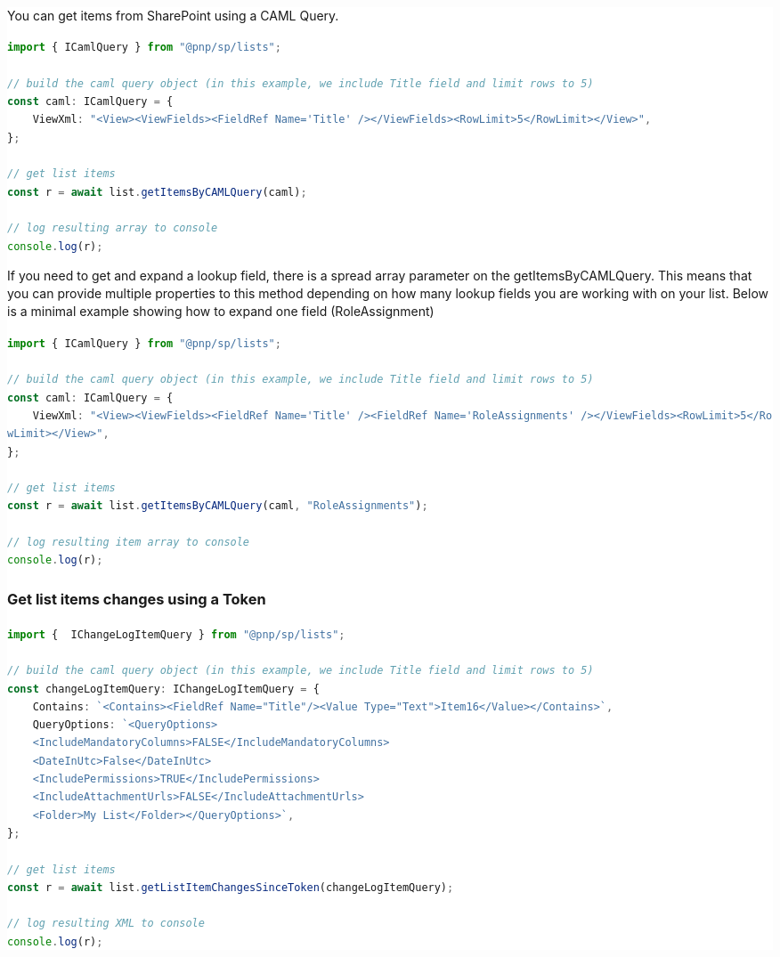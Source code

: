 You can get items from SharePoint using a CAML Query.

```TypeScript
import { ICamlQuery } from "@pnp/sp/lists";

// build the caml query object (in this example, we include Title field and limit rows to 5)
const caml: ICamlQuery = {
    ViewXml: "<View><ViewFields><FieldRef Name='Title' /></ViewFields><RowLimit>5</RowLimit></View>",
};

// get list items
const r = await list.getItemsByCAMLQuery(caml);

// log resulting array to console
console.log(r);
```

If you need to get and expand a lookup field, there is a spread array parameter on the getItemsByCAMLQuery. This means that you can provide multiple properties to this method depending on how many lookup fields you are working with on your list. Below is a minimal example showing how to expand one field (RoleAssignment)

```TypeScript
import { ICamlQuery } from "@pnp/sp/lists";

// build the caml query object (in this example, we include Title field and limit rows to 5)
const caml: ICamlQuery = {
    ViewXml: "<View><ViewFields><FieldRef Name='Title' /><FieldRef Name='RoleAssignments' /></ViewFields><RowLimit>5</RowLimit></View>",
};

// get list items
const r = await list.getItemsByCAMLQuery(caml, "RoleAssignments");

// log resulting item array to console
console.log(r);
```

### Get list items changes using a Token

```TypeScript
import {  IChangeLogItemQuery } from "@pnp/sp/lists";

// build the caml query object (in this example, we include Title field and limit rows to 5)
const changeLogItemQuery: IChangeLogItemQuery = {
    Contains: `<Contains><FieldRef Name="Title"/><Value Type="Text">Item16</Value></Contains>`,
    QueryOptions: `<QueryOptions>
    <IncludeMandatoryColumns>FALSE</IncludeMandatoryColumns>
    <DateInUtc>False</DateInUtc>
    <IncludePermissions>TRUE</IncludePermissions>
    <IncludeAttachmentUrls>FALSE</IncludeAttachmentUrls>
    <Folder>My List</Folder></QueryOptions>`,
};

// get list items
const r = await list.getListItemChangesSinceToken(changeLogItemQuery);

// log resulting XML to console
console.log(r);
```
